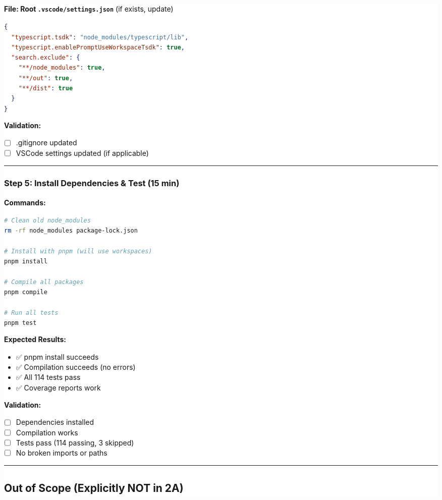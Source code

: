**File: Root `.vscode/settings.json`** (if exists, update)

```json
{
  "typescript.tsdk": "node_modules/typescript/lib",
  "typescript.enablePromptUseWorkspaceTsdk": true,
  "search.exclude": {
    "**/node_modules": true,
    "**/out": true,
    "**/dist": true
  }
}
```

**Validation:**

- [ ] .gitignore updated
- [ ] VSCode settings updated (if applicable)

---

### Step 5: Install Dependencies & Test (15 min)

**Commands:**

```bash
# Clean old node_modules
rm -rf node_modules package-lock.json

# Install with pnpm (will use workspaces)
pnpm install

# Compile all packages
pnpm compile

# Run all tests
pnpm test
```

**Expected Results:**

- ✅ pnpm install succeeds
- ✅ Compilation succeeds (no errors)
- ✅ All 114 tests pass
- ✅ Coverage reports work

**Validation:**

- [ ] Dependencies installed
- [ ] Compilation works
- [ ] Tests pass (114 passing, 3 skipped)
- [ ] No broken imports or paths

---

## Out of Scope (Explicitly NOT in 2A)
